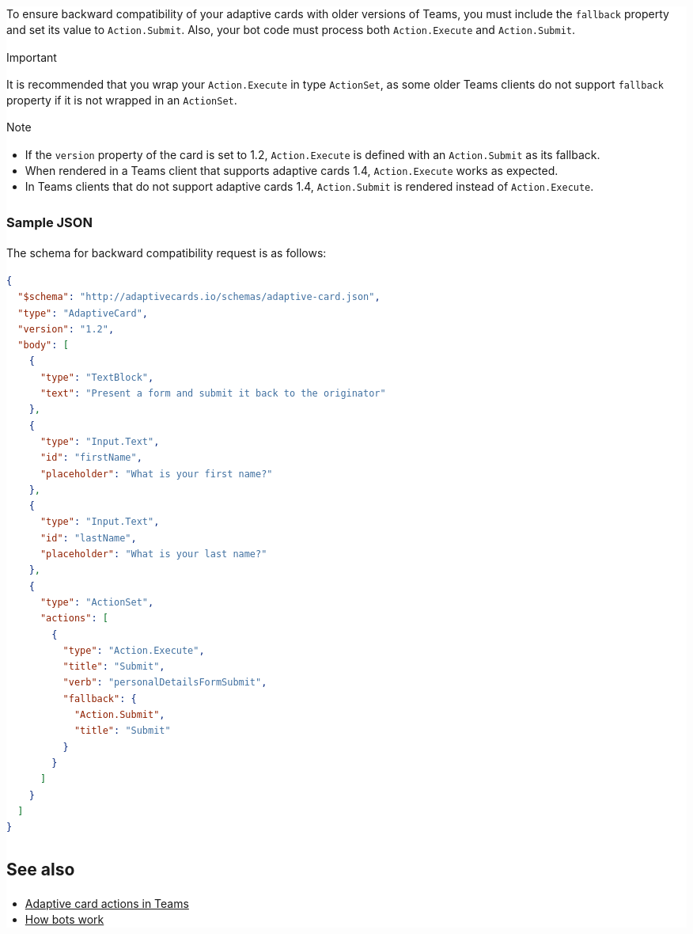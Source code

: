 To ensure backward compatibility of your adaptive cards with older versions of Teams, you must include the `fallback` property and set its value to `Action.Submit`. Also, your bot code must process both `Action.Execute` and `Action.Submit`.

> [!IMPORTANT]
> It is recommended that you wrap your `Action.Execute` in type `ActionSet`, as some older Teams clients do not support `fallback` property if it is not wrapped in an `ActionSet`.

> [!NOTE]
> * If the `version` property of the card is set to 1.2, `Action.Execute` is defined with an `Action.Submit` as its fallback. 
> * When rendered in a Teams client that supports adaptive cards 1.4, `Action.Execute` works as expected.
> * In Teams clients that do not support adaptive cards 1.4, `Action.Submit` is rendered instead of `Action.Execute`.

### Sample JSON

The schema for backward compatibility request is as follows:

```json
{
  "$schema": "http://adaptivecards.io/schemas/adaptive-card.json",
  "type": "AdaptiveCard",
  "version": "1.2",
  "body": [
    {
      "type": "TextBlock",
      "text": "Present a form and submit it back to the originator"
    },
    {
      "type": "Input.Text",
      "id": "firstName",
      "placeholder": "What is your first name?"
    },
    {
      "type": "Input.Text",
      "id": "lastName",
      "placeholder": "What is your last name?"
    },
    {
      "type": "ActionSet",
      "actions": [
        {
          "type": "Action.Execute",
          "title": "Submit",
          "verb": "personalDetailsFormSubmit",
          "fallback": {
            "Action.Submit",
            "title": "Submit"
          }  
        }
      ]
    }
  ]
}
```

## See also

* [Adaptive card actions in Teams](~/task-modules-and-cards/cards/cards-actions.md#adaptive-cards-actions)
* [How bots work](/azure/bot-service/bot-builder-basics?view=azure-bot-service-4.0&preserve-view=true)
